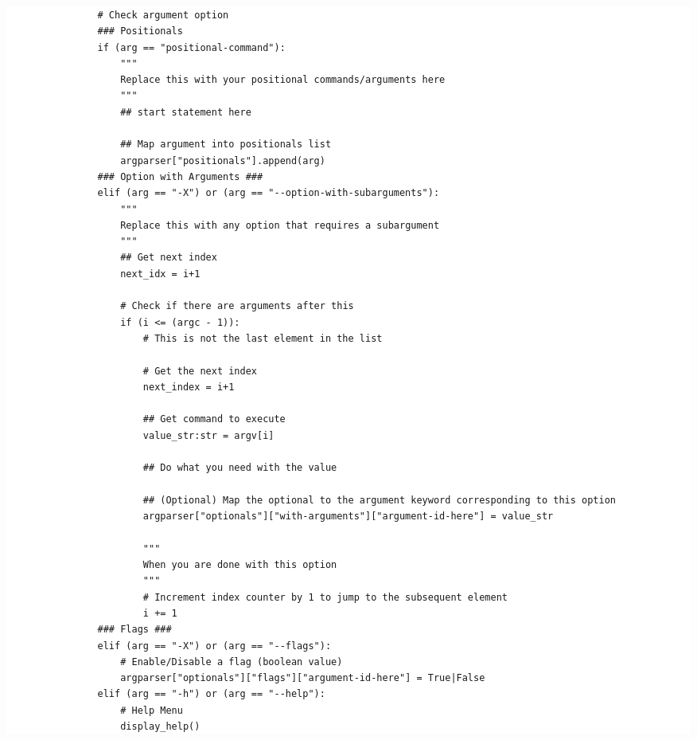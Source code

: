                     # Check argument option
                    ### Positionals
                    if (arg == "positional-command"):
                        """
                        Replace this with your positional commands/arguments here
                        """
                        ## start statement here

                        ## Map argument into positionals list
                        argparser["positionals"].append(arg)
                    ### Option with Arguments ###
                    elif (arg == "-X") or (arg == "--option-with-subarguments"):
                        """
                        Replace this with any option that requires a subargument
                        """
                        ## Get next index
                        next_idx = i+1

                        # Check if there are arguments after this
                        if (i <= (argc - 1)):
                            # This is not the last element in the list

                            # Get the next index
                            next_index = i+1

                            ## Get command to execute
                            value_str:str = argv[i]

                            ## Do what you need with the value

                            ## (Optional) Map the optional to the argument keyword corresponding to this option
                            argparser["optionals"]["with-arguments"]["argument-id-here"] = value_str

                            """
                            When you are done with this option
                            """
                            # Increment index counter by 1 to jump to the subsequent element
                            i += 1
                    ### Flags ###
                    elif (arg == "-X") or (arg == "--flags"):
                        # Enable/Disable a flag (boolean value)
                        argparser["optionals"]["flags"]["argument-id-here"] = True|False
                    elif (arg == "-h") or (arg == "--help"):
                        # Help Menu
                        display_help()